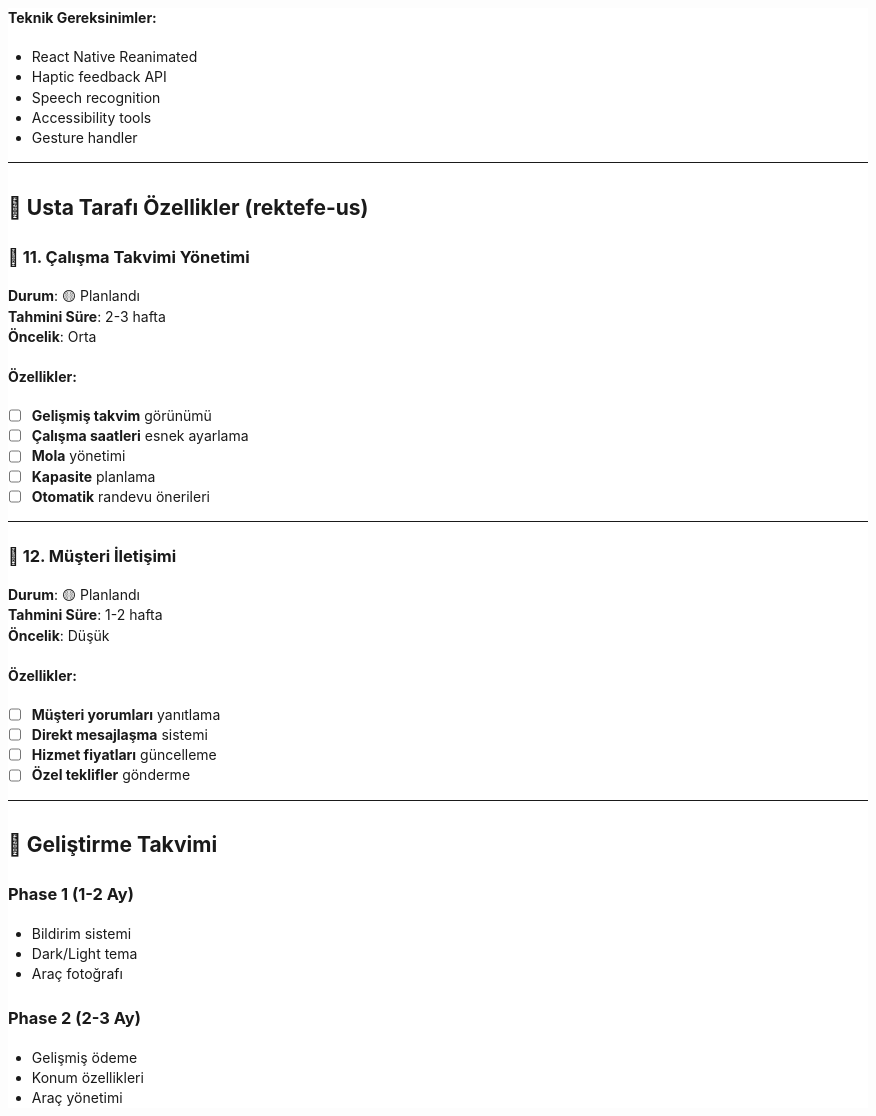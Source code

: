 #### **Teknik Gereksinimler:**
- React Native Reanimated
- Haptic feedback API
- Speech recognition
- Accessibility tools
- Gesture handler

---

## 🚧 **Usta Tarafı Özellikler (rektefe-us)**

### 📅 **11. Çalışma Takvimi Yönetimi**
**Durum**: 🟡 Planlandı  
**Tahmini Süre**: 2-3 hafta  
**Öncelik**: Orta

#### **Özellikler:**
- [ ] **Gelişmiş takvim** görünümü
- [ ] **Çalışma saatleri** esnek ayarlama
- [ ] **Mola** yönetimi
- [ ] **Kapasite** planlama
- [ ] **Otomatik** randevu önerileri

---

### 💬 **12. Müşteri İletişimi**
**Durum**: 🟡 Planlandı  
**Tahmini Süre**: 1-2 hafta  
**Öncelik**: Düşük

#### **Özellikler:**
- [ ] **Müşteri yorumları** yanıtlama
- [ ] **Direkt mesajlaşma** sistemi
- [ ] **Hizmet fiyatları** güncelleme
- [ ] **Özel teklifler** gönderme

---

## 📅 **Geliştirme Takvimi**

### **Phase 1 (1-2 Ay)**
- Bildirim sistemi
- Dark/Light tema
- Araç fotoğrafı

### **Phase 2 (2-3 Ay)**
- Gelişmiş ödeme
- Konum özellikleri
- Araç yönetimi
